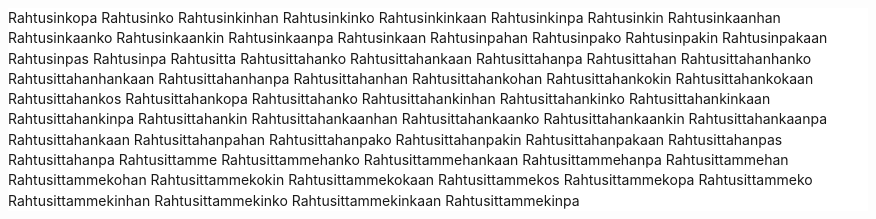 Rahtusinkopa
Rahtusinko
Rahtusinkinhan
Rahtusinkinko
Rahtusinkinkaan
Rahtusinkinpa
Rahtusinkin
Rahtusinkaanhan
Rahtusinkaanko
Rahtusinkaankin
Rahtusinkaanpa
Rahtusinkaan
Rahtusinpahan
Rahtusinpako
Rahtusinpakin
Rahtusinpakaan
Rahtusinpas
Rahtusinpa
Rahtusitta
Rahtusittahanko
Rahtusittahankaan
Rahtusittahanpa
Rahtusittahan
Rahtusittahanhanko
Rahtusittahanhankaan
Rahtusittahanhanpa
Rahtusittahanhan
Rahtusittahankohan
Rahtusittahankokin
Rahtusittahankokaan
Rahtusittahankos
Rahtusittahankopa
Rahtusittahanko
Rahtusittahankinhan
Rahtusittahankinko
Rahtusittahankinkaan
Rahtusittahankinpa
Rahtusittahankin
Rahtusittahankaanhan
Rahtusittahankaanko
Rahtusittahankaankin
Rahtusittahankaanpa
Rahtusittahankaan
Rahtusittahanpahan
Rahtusittahanpako
Rahtusittahanpakin
Rahtusittahanpakaan
Rahtusittahanpas
Rahtusittahanpa
Rahtusittamme
Rahtusittammehanko
Rahtusittammehankaan
Rahtusittammehanpa
Rahtusittammehan
Rahtusittammekohan
Rahtusittammekokin
Rahtusittammekokaan
Rahtusittammekos
Rahtusittammekopa
Rahtusittammeko
Rahtusittammekinhan
Rahtusittammekinko
Rahtusittammekinkaan
Rahtusittammekinpa